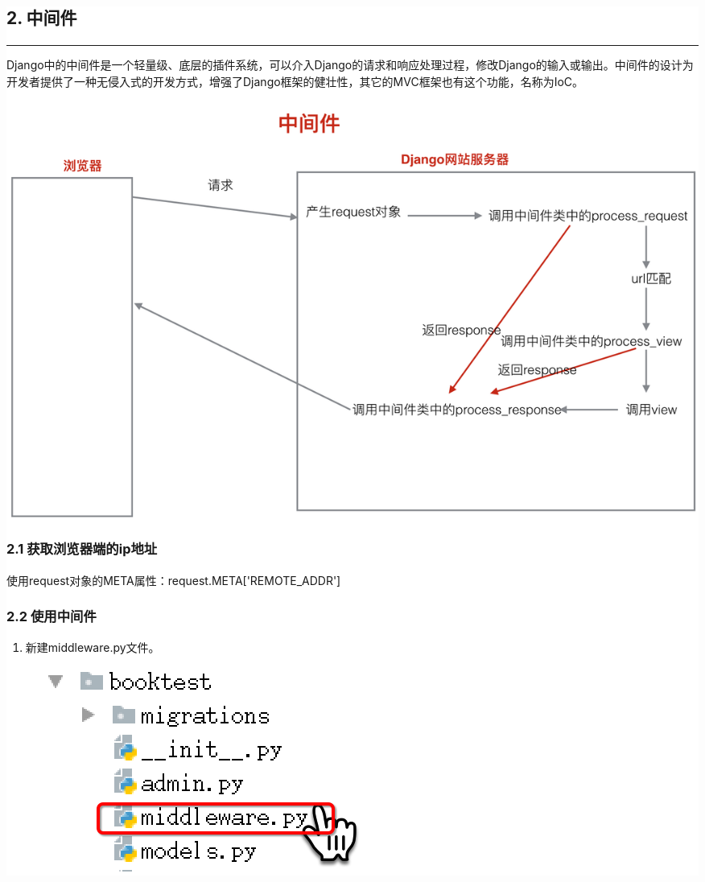 ## 2. 中间件
------

Django中的中间件是一个轻量级、底层的插件系统，可以介入Django的请求和响应处理过程，修改Django的输入或输出。中间件的设计为开发者提供了一种无侵入式的开发方式，增强了Django框架的健壮性，其它的MVC框架也有这个功能，名称为IoC。

![](media/image38.png)

### 2.1 获取浏览器端的ip地址

使用request对象的META属性：request.META\['REMOTE\_ADDR'\]

### 2.2 使用中间件

1. 新建middleware.py文件。

	![](media/image39.tiff)
